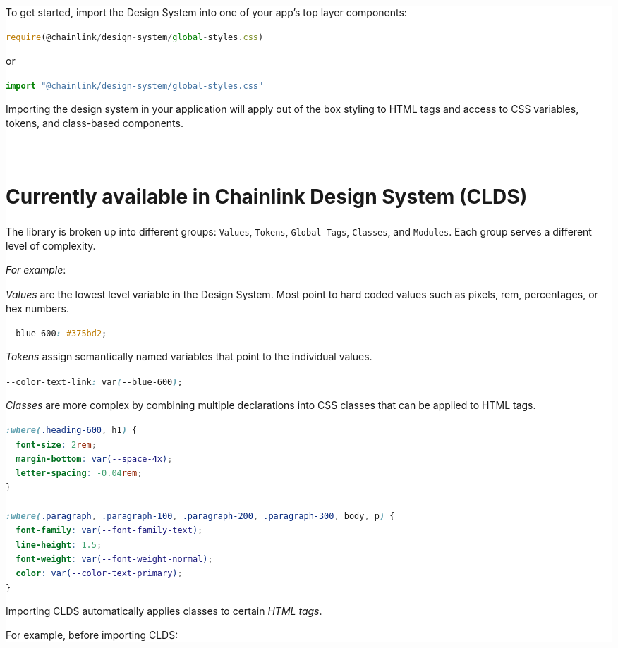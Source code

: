 To get started, import the Design System into one of your app’s top layer components:

```js
require(@chainlink/design-system/global-styles.css)
```

or

```js
import "@chainlink/design-system/global-styles.css"
```

Importing the design system in your application will apply out of the box styling to HTML tags and access to CSS variables, tokens, and class-based components.

<br />

# Currently available in Chainlink Design System (CLDS)

The library is broken up into different groups: `Values`, `Tokens`, `Global Tags`, `Classes`, and `Modules`. Each group serves a different level of complexity.

_For example_:

_Values_ are the lowest level variable in the Design System. Most point to hard coded values such as pixels, rem, percentages, or hex numbers.

```css
--blue-600: #375bd2;
```

_Tokens_ assign semantically named variables that point to the individual values.

```css
--color-text-link: var(--blue-600);
```

_Classes_ are more complex by combining multiple declarations into CSS classes that can be applied to HTML tags.

```css
:where(.heading-600, h1) {
  font-size: 2rem;
  margin-bottom: var(--space-4x);
  letter-spacing: -0.04rem;
}

:where(.paragraph, .paragraph-100, .paragraph-200, .paragraph-300, body, p) {
  font-family: var(--font-family-text);
  line-height: 1.5;
  font-weight: var(--font-weight-normal);
  color: var(--color-text-primary);
}
```

Importing CLDS automatically applies classes to certain _HTML tags_. <a id="global-tag-example"></a>

For example, before importing CLDS:
